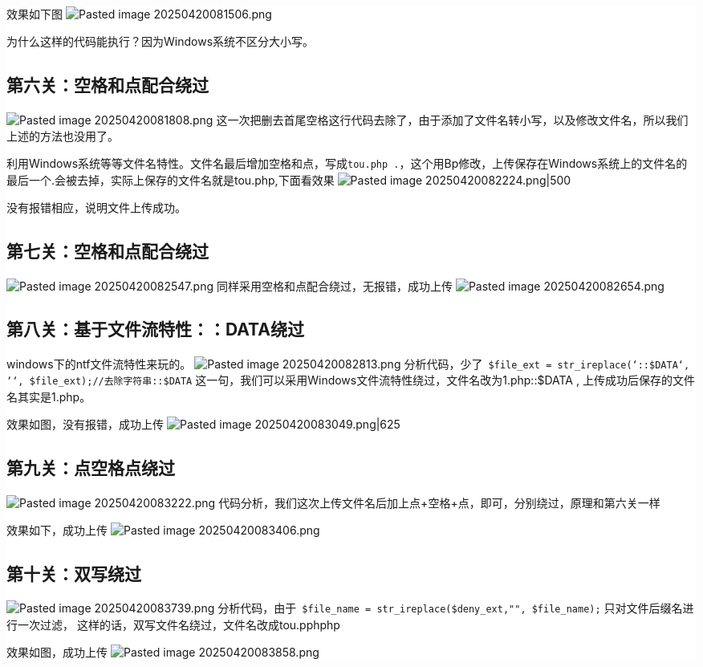 效果如下图
![Pasted image 20250420081506.png](/img/user/PNG/Pasted%20image%2020250420081506.png)

为什么这样的代码能执行？因为Windows系统不区分大小写。

## 第六关：空格和点配合绕过
![Pasted image 20250420081808.png](/img/user/PNG/Pasted%20image%2020250420081808.png)
这一次把删去首尾空格这行代码去除了，由于添加了文件名转小写，以及修改文件名，所以我们上述的方法也没用了。

利用Windows系统等等文件名特性。文件名最后增加空格和点，写成`tou.php .`，这个用Bp修改，上传保存在Windows系统上的文件名的最后一个.会被去掉，实际上保存的文件名就是tou.php,下面看效果
![Pasted image 20250420082224.png|500](/img/user/PNG/Pasted%20image%2020250420082224.png)

没有报错相应，说明文件上传成功。

## 第七关：空格和点配合绕过
![Pasted image 20250420082547.png](/img/user/PNG/Pasted%20image%2020250420082547.png)
同样采用空格和点配合绕过，无报错，成功上传
![Pasted image 20250420082654.png](/img/user/PNG/Pasted%20image%2020250420082654.png)

## 第八关：基于文件流特性：：DATA绕过

windows下的ntf文件流特性来玩的。
![Pasted image 20250420082813.png](/img/user/PNG/Pasted%20image%2020250420082813.png)
分析代码，少了` $file_ext = str_ireplace(‘::$DATA‘, ‘‘, $file_ext);//去除字符串::$DATA` 这一句，我们可以采用Windows文件流特性绕过，文件名改为1.php::$DATA , 上传成功后保存的文件名其实是1.php。

效果如图，没有报错，成功上传
![Pasted image 20250420083049.png|625](/img/user/PNG/Pasted%20image%2020250420083049.png)

## 第九关：点空格点绕过
![Pasted image 20250420083222.png](/img/user/PNG/Pasted%20image%2020250420083222.png)
代码分析，我们这次上传文件名后加上点+空格+点，即可，分别绕过，原理和第六关一样

效果如下，成功上传
![Pasted image 20250420083406.png](/img/user/PNG/Pasted%20image%2020250420083406.png)

## 第十关：双写绕过
![Pasted image 20250420083739.png](/img/user/PNG/Pasted%20image%2020250420083739.png)
分析代码，由于` $file_name = str_ireplace($deny_ext,"", $file_name);` 只对文件后缀名进行一次过滤， 这样的话，双写文件名绕过，文件名改成tou.pphphp

效果如图，成功上传
![Pasted image 20250420083858.png](/img/user/PNG/Pasted%20image%2020250420083858.png)
